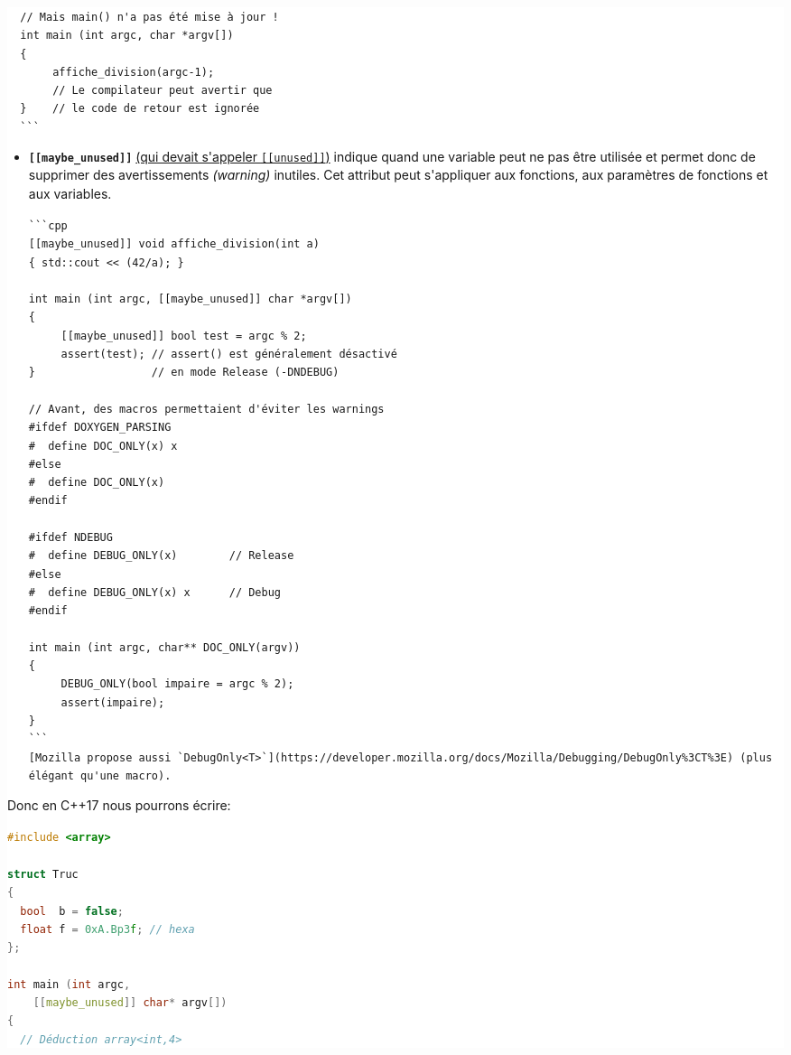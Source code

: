       // Mais main() n'a pas été mise à jour !
      int main (int argc, char *argv[])
      {
           affiche_division(argc-1);
           // Le compilateur peut avertir que
      }    // le code de retour est ignorée
      ```

- **`[[maybe_unused]]`** [(qui devait s'appeler `[[unused]]`)](http://www.open-std.org/jtc1/sc22/wg21/docs/papers/2015/p0068r0.pdf) indique quand une variable peut ne pas être utilisée et permet donc de supprimer des avertissements _(warning)_ inutiles. Cet attribut peut s'appliquer aux fonctions, aux paramètres de fonctions et aux variables.
      
      ```cpp
      [[maybe_unused]] void affiche_division(int a)
      { std::cout << (42/a); }
      
      int main (int argc, [[maybe_unused]] char *argv[])
      {
           [[maybe_unused]] bool test = argc % 2;
           assert(test); // assert() est généralement désactivé 
      }                  // en mode Release (-DNDEBUG)
      
      // Avant, des macros permettaient d'éviter les warnings
      #ifdef DOXYGEN_PARSING
      #  define DOC_ONLY(x) x
      #else
      #  define DOC_ONLY(x)
      #endif
      
      #ifdef NDEBUG
      #  define DEBUG_ONLY(x)        // Release
      #else
      #  define DEBUG_ONLY(x) x      // Debug
      #endif
      
      int main (int argc, char** DOC_ONLY(argv))
      {
           DEBUG_ONLY(bool impaire = argc % 2);
           assert(impaire);
      }
      ```
      [Mozilla propose aussi `DebugOnly<T>`](https://developer.mozilla.org/docs/Mozilla/Debugging/DebugOnly%3CT%3E) (plus élégant qu'une macro).


Donc en C++17 nous pourrons écrire:

```cpp
#include <array>

struct Truc
{
  bool  b = false;      
  float f = 0xA.Bp3f; // hexa
};

int main (int argc, 
    [[maybe_unused]] char* argv[])
{
  // Déduction array<int,4>
```